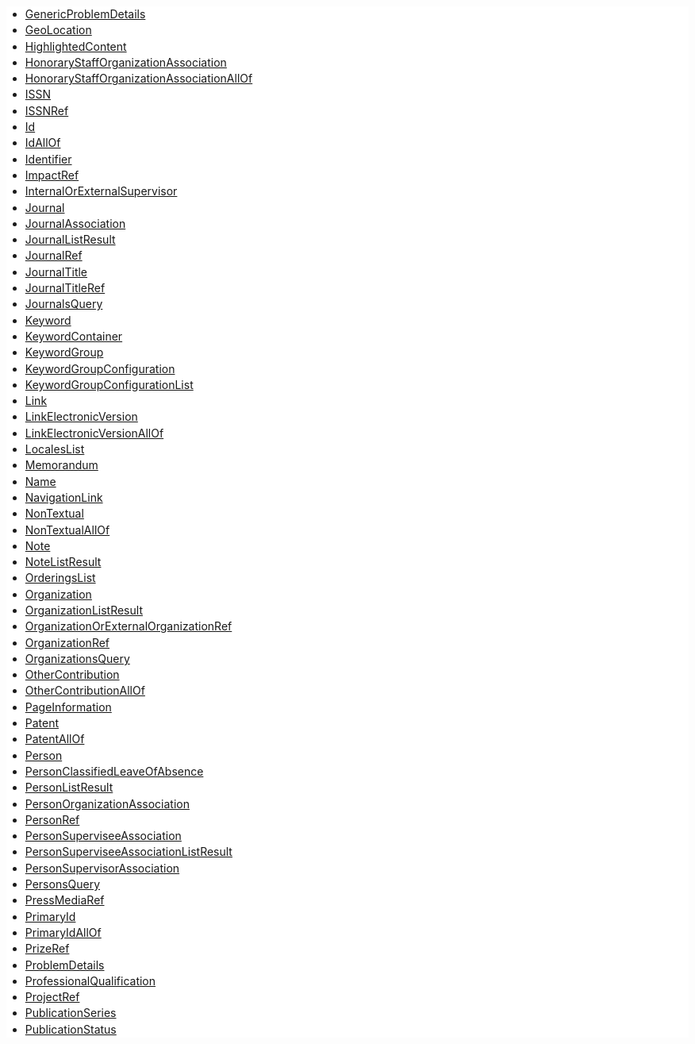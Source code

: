  - [GenericProblemDetails](docs/GenericProblemDetails.md)
 - [GeoLocation](docs/GeoLocation.md)
 - [HighlightedContent](docs/HighlightedContent.md)
 - [HonoraryStaffOrganizationAssociation](docs/HonoraryStaffOrganizationAssociation.md)
 - [HonoraryStaffOrganizationAssociationAllOf](docs/HonoraryStaffOrganizationAssociationAllOf.md)
 - [ISSN](docs/ISSN.md)
 - [ISSNRef](docs/ISSNRef.md)
 - [Id](docs/Id.md)
 - [IdAllOf](docs/IdAllOf.md)
 - [Identifier](docs/Identifier.md)
 - [ImpactRef](docs/ImpactRef.md)
 - [InternalOrExternalSupervisor](docs/InternalOrExternalSupervisor.md)
 - [Journal](docs/Journal.md)
 - [JournalAssociation](docs/JournalAssociation.md)
 - [JournalListResult](docs/JournalListResult.md)
 - [JournalRef](docs/JournalRef.md)
 - [JournalTitle](docs/JournalTitle.md)
 - [JournalTitleRef](docs/JournalTitleRef.md)
 - [JournalsQuery](docs/JournalsQuery.md)
 - [Keyword](docs/Keyword.md)
 - [KeywordContainer](docs/KeywordContainer.md)
 - [KeywordGroup](docs/KeywordGroup.md)
 - [KeywordGroupConfiguration](docs/KeywordGroupConfiguration.md)
 - [KeywordGroupConfigurationList](docs/KeywordGroupConfigurationList.md)
 - [Link](docs/Link.md)
 - [LinkElectronicVersion](docs/LinkElectronicVersion.md)
 - [LinkElectronicVersionAllOf](docs/LinkElectronicVersionAllOf.md)
 - [LocalesList](docs/LocalesList.md)
 - [Memorandum](docs/Memorandum.md)
 - [Name](docs/Name.md)
 - [NavigationLink](docs/NavigationLink.md)
 - [NonTextual](docs/NonTextual.md)
 - [NonTextualAllOf](docs/NonTextualAllOf.md)
 - [Note](docs/Note.md)
 - [NoteListResult](docs/NoteListResult.md)
 - [OrderingsList](docs/OrderingsList.md)
 - [Organization](docs/Organization.md)
 - [OrganizationListResult](docs/OrganizationListResult.md)
 - [OrganizationOrExternalOrganizationRef](docs/OrganizationOrExternalOrganizationRef.md)
 - [OrganizationRef](docs/OrganizationRef.md)
 - [OrganizationsQuery](docs/OrganizationsQuery.md)
 - [OtherContribution](docs/OtherContribution.md)
 - [OtherContributionAllOf](docs/OtherContributionAllOf.md)
 - [PageInformation](docs/PageInformation.md)
 - [Patent](docs/Patent.md)
 - [PatentAllOf](docs/PatentAllOf.md)
 - [Person](docs/Person.md)
 - [PersonClassifiedLeaveOfAbsence](docs/PersonClassifiedLeaveOfAbsence.md)
 - [PersonListResult](docs/PersonListResult.md)
 - [PersonOrganizationAssociation](docs/PersonOrganizationAssociation.md)
 - [PersonRef](docs/PersonRef.md)
 - [PersonSuperviseeAssociation](docs/PersonSuperviseeAssociation.md)
 - [PersonSuperviseeAssociationListResult](docs/PersonSuperviseeAssociationListResult.md)
 - [PersonSupervisorAssociation](docs/PersonSupervisorAssociation.md)
 - [PersonsQuery](docs/PersonsQuery.md)
 - [PressMediaRef](docs/PressMediaRef.md)
 - [PrimaryId](docs/PrimaryId.md)
 - [PrimaryIdAllOf](docs/PrimaryIdAllOf.md)
 - [PrizeRef](docs/PrizeRef.md)
 - [ProblemDetails](docs/ProblemDetails.md)
 - [ProfessionalQualification](docs/ProfessionalQualification.md)
 - [ProjectRef](docs/ProjectRef.md)
 - [PublicationSeries](docs/PublicationSeries.md)
 - [PublicationStatus](docs/PublicationStatus.md)
